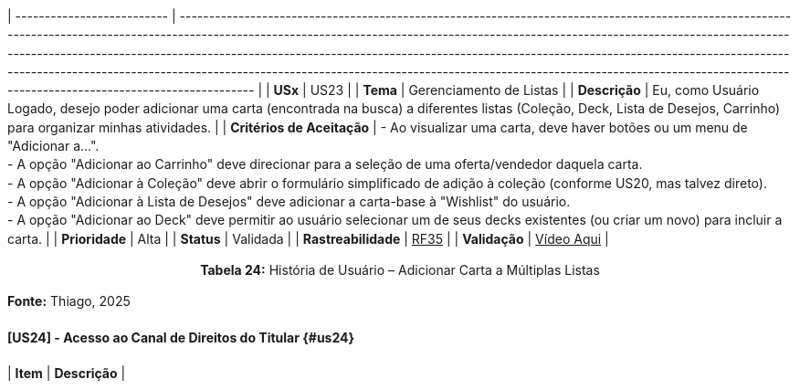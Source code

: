 | -------------------------- | ----------------------------------------------------------------------------------------------------------------------------------------------------------------------------------------------------------------------------------------------------------------------------------------------------------------------------------------------------------------------------------------------------------------------------------------------------------------------------------------------------------------------------------------------------------------- |
| **USx**                    | US23                                                                                                                                                                                                                                                                                                                                                                                                                                                                                                                                                              |
| **Tema**                   | Gerenciamento de Listas                                                                                                                                                                                                                                                                                                                                                                                                                                                                                                                                           |
| **Descrição**              | Eu, como Usuário Logado, desejo poder adicionar uma carta (encontrada na busca) a diferentes listas (Coleção, Deck, Lista de Desejos, Carrinho) para organizar minhas atividades.                                                                                                                                                                                                                                                                                                                                                                                 |
| **Critérios de Aceitação** | - Ao visualizar uma carta, deve haver botões ou um menu de "Adicionar a...".<br>- A opção "Adicionar ao Carrinho" deve direcionar para a seleção de uma oferta/vendedor daquela carta.<br>- A opção "Adicionar à Coleção" deve abrir o formulário simplificado de adição à coleção (conforme US20, mas talvez direto).<br>- A opção "Adicionar à Lista de Desejos" deve adicionar a carta-base à "Wishlist" do usuário.<br>- A opção "Adicionar ao Deck" deve permitir ao usuário selecionar um de seus decks existentes (ou criar um novo) para incluir a carta. |
| **Prioridade**             | Alta                                                                                                                                                                                                                                                                                                                                                                                                                                                                                                                                                              |
| **Status**                 | Validada                                                                                                                                                                                                                                                                                                                                                                                                                                                                                                                                                          |
| **Rastreabilidade**        | [RF35](../../03_elicitacao/artefatos/requisitos_elicitados.md#rf35)                                                                                                                                                                                                                                                                                                                                                                                                                                                                                               |
| **Validação**              | [Vídeo Aqui](https://youtu.be/ITKe7Txs100?t=376)                                                                                                                                                                                                                                                                                                                                                                                                                                                                                                                  |

<div align="center"><strong>Tabela 24:</strong> História de Usuário – Adicionar Carta a Múltiplas Listas</div>

**Fonte:** Thiago, 2025

#### [US24] - Acesso ao Canal de Direitos do Titular {#us24}

| **Item**                   | **Descrição**                                                                                                                                                                                                                                                                                                                                   |